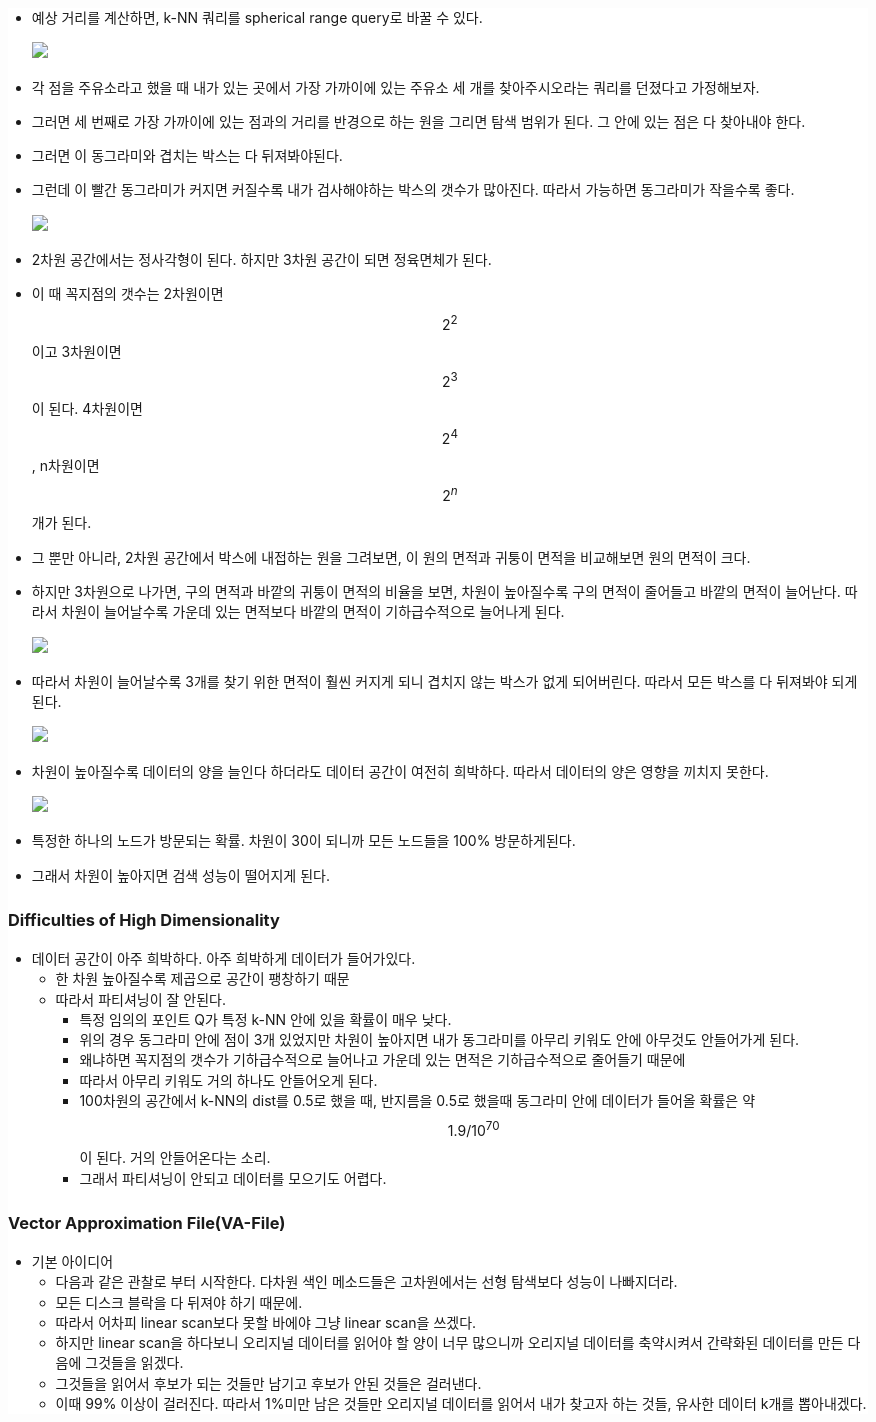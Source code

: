 * 예상 거리를 계산하면, k-NN 쿼리를 spherical range query로 바꿀 수 있다. 

  ![](https://i.imgur.com/iUVR3EM.png)

* 각 점을 주유소라고 했을 때 내가 있는 곳에서 가장 가까이에 있는 주유소 세 개를 찾아주시오라는 쿼리를 던졌다고 가정해보자.

* 그러면 세 번째로 가장 가까이에 있는 점과의 거리를 반경으로 하는 원을 그리면 탐색 범위가 된다. 그 안에 있는 점은 다 찾아내야 한다.

* 그러면 이 동그라미와 겹치는 박스는 다 뒤져봐야된다.

* 그런데 이 빨간 동그라미가 커지면 커질수록 내가 검사해야하는 박스의 갯수가 많아진다. 따라서 가능하면 동그라미가 작을수록 좋다.

  ![](https://i.imgur.com/Q7aeozo.png)

* 2차원 공간에서는 정사각형이 된다. 하지만 3차원 공간이 되면 정육면체가 된다.

* 이 때 꼭지점의 갯수는 2차원이면 $$2^2$$이고 3차원이면 $$2^3$$이 된다. 4차원이면 $$2^4$$, n차원이면 $$2^n$$개가 된다.

* 그 뿐만 아니라, 2차원 공간에서 박스에 내접하는 원을 그려보면, 이 원의 면적과 귀퉁이 면적을 비교해보면 원의 면적이 크다.

* 하지만 3차원으로 나가면, 구의 면적과 바깥의 귀퉁이 면적의 비율을 보면, 차원이 높아질수록 구의 면적이 줄어들고 바깥의 면적이 늘어난다. 따라서 차원이 늘어날수록 가운데 있는 면적보다 바깥의 면적이 기하급수적으로 늘어나게 된다.

  ![](https://i.imgur.com/wLNRRpe.png)

* 따라서 차원이 늘어날수록 3개를 찾기 위한 면적이 훨씬 커지게 되니 겹치지 않는 박스가 없게 되어버린다. 따라서 모든 박스를 다 뒤져봐야 되게 된다.

  ![](https://i.imgur.com/ROWTYYK.png)

* 차원이 높아질수록 데이터의 양을 늘인다 하더라도 데이터 공간이 여전히 희박하다. 따라서 데이터의 양은 영향을 끼치지 못한다.

  ![](https://i.imgur.com/mlopUwD.png)

* 특정한 하나의 노드가 방문되는 확률. 차원이 30이 되니까 모든 노드들을 100% 방문하게된다.

* 그래서 차원이 높아지면 검색 성능이 떨어지게 된다.

### Difficulties of High Dimensionality

* 데이터 공간이 아주 희박하다. 아주 희박하게 데이터가 들어가있다.
  * 한 차원 높아질수록 제곱으로 공간이 팽창하기 때문
  * 따라서 파티셔닝이 잘 안된다.
    * 특정 임의의 포인트 Q가 특정 k-NN 안에 있을 확률이 매우 낮다.
    * 위의 경우 동그라미 안에 점이 3개 있었지만 차원이 높아지면 내가 동그라미를 아무리 키워도 안에 아무것도 안들어가게 된다.
    * 왜냐하면 꼭지점의 갯수가 기하급수적으로 늘어나고 가운데 있는 면적은 기하급수적으로 줄어들기 때문에
    * 따라서 아무리 키워도 거의 하나도 안들어오게 된다.
    * 100차원의 공간에서 k-NN의 dist를 0.5로 했을 때, 반지름을 0.5로 했을때 동그라미 안에 데이터가 들어올 확률은 약 $${1.9}/{10^{70}}$$이 된다. 거의 안들어온다는 소리.
    * 그래서 파티셔닝이 안되고 데이터를 모으기도 어렵다.

### Vector Approximation File(VA-File)

* 기본 아이디어
  * 다음과 같은 관찰로 부터 시작한다. 다차원 색인 메소드들은 고차원에서는 선형 탐색보다 성능이 나빠지더라.
  * 모든 디스크 블락을 다 뒤져야 하기 때문에.
  * 따라서 어차피 linear scan보다 못할 바에야 그냥 linear scan을 쓰겠다.
  * 하지만 linear scan을 하다보니 오리지널 데이터를 읽어야 할 양이 너무 많으니까 오리지널 데이터를 축약시켜서 간략화된 데이터를 만든 다음에 그것들을 읽겠다.
  * 그것들을 읽어서 후보가 되는 것들만 남기고 후보가 안된 것들은 걸러낸다.
  * 이때 99% 이상이 걸러진다. 따라서 1%미만 남은 것들만 오리지널 데이터를 읽어서 내가 찾고자 하는 것들, 유사한 데이터 k개를 뽑아내겠다.
